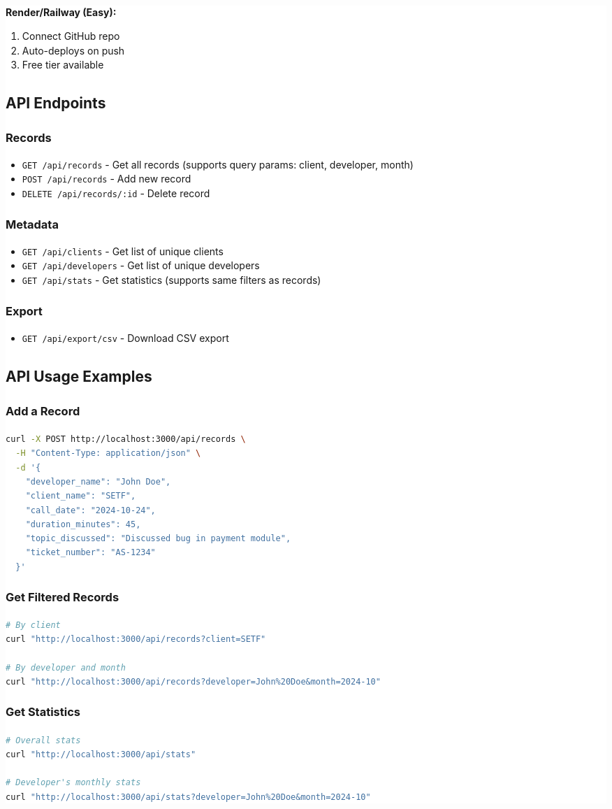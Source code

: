 **Render/Railway (Easy):**
1. Connect GitHub repo
2. Auto-deploys on push
3. Free tier available

## API Endpoints

### Records
- `GET /api/records` - Get all records (supports query params: client, developer, month)
- `POST /api/records` - Add new record
- `DELETE /api/records/:id` - Delete record

### Metadata
- `GET /api/clients` - Get list of unique clients
- `GET /api/developers` - Get list of unique developers
- `GET /api/stats` - Get statistics (supports same filters as records)

### Export
- `GET /api/export/csv` - Download CSV export

## API Usage Examples

### Add a Record
```bash
curl -X POST http://localhost:3000/api/records \
  -H "Content-Type: application/json" \
  -d '{
    "developer_name": "John Doe",
    "client_name": "SETF",
    "call_date": "2024-10-24",
    "duration_minutes": 45,
    "topic_discussed": "Discussed bug in payment module",
    "ticket_number": "AS-1234"
  }'
```

### Get Filtered Records
```bash
# By client
curl "http://localhost:3000/api/records?client=SETF"

# By developer and month
curl "http://localhost:3000/api/records?developer=John%20Doe&month=2024-10"
```

### Get Statistics
```bash
# Overall stats
curl "http://localhost:3000/api/stats"

# Developer's monthly stats
curl "http://localhost:3000/api/stats?developer=John%20Doe&month=2024-10"
```
